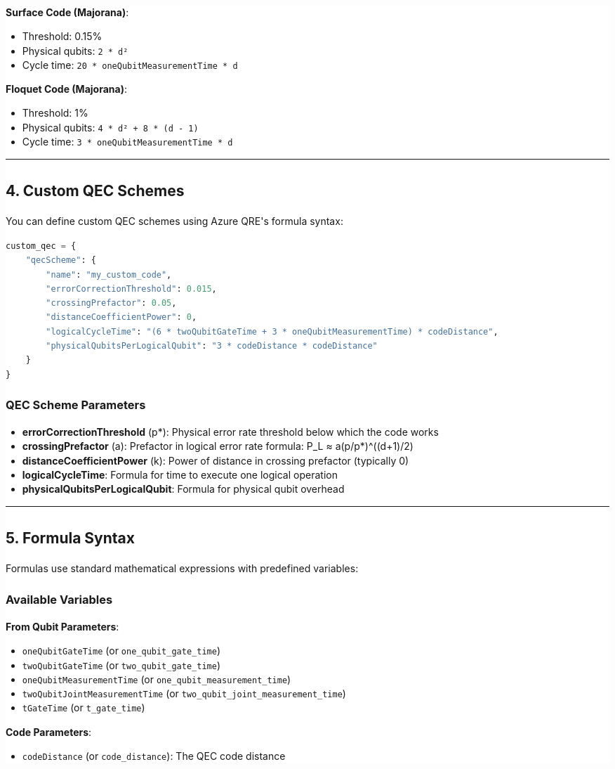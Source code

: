 **Surface Code (Majorana)**:
- Threshold: 0.15%
- Physical qubits: `2 * d²`
- Cycle time: `20 * oneQubitMeasurementTime * d`

**Floquet Code (Majorana)**:
- Threshold: 1%
- Physical qubits: `4 * d² + 8 * (d - 1)`
- Cycle time: `3 * oneQubitMeasurementTime * d`

---

## 4. Custom QEC Schemes

You can define custom QEC schemes using Azure QRE's formula syntax:

```python
custom_qec = {
    "qecScheme": {
        "name": "my_custom_code",
        "errorCorrectionThreshold": 0.015,
        "crossingPrefactor": 0.05,
        "distanceCoefficientPower": 0,
        "logicalCycleTime": "(6 * twoQubitGateTime + 3 * oneQubitMeasurementTime) * codeDistance",
        "physicalQubitsPerLogicalQubit": "3 * codeDistance * codeDistance"
    }
}
```

### QEC Scheme Parameters

- **errorCorrectionThreshold** (p*): Physical error rate threshold below which the code works
- **crossingPrefactor** (a): Prefactor in logical error rate formula: P_L ≈ a(p/p*)^((d+1)/2)
- **distanceCoefficientPower** (k): Power of distance in crossing prefactor (typically 0)
- **logicalCycleTime**: Formula for time to execute one logical operation
- **physicalQubitsPerLogicalQubit**: Formula for physical qubit overhead

---

## 5. Formula Syntax

Formulas use standard mathematical expressions with predefined variables:

### Available Variables

**From Qubit Parameters**:
- `oneQubitGateTime` (or `one_qubit_gate_time`)
- `twoQubitGateTime` (or `two_qubit_gate_time`)
- `oneQubitMeasurementTime` (or `one_qubit_measurement_time`)
- `twoQubitJointMeasurementTime` (or `two_qubit_joint_measurement_time`)
- `tGateTime` (or `t_gate_time`)

**Code Parameters**:
- `codeDistance` (or `code_distance`): The QEC code distance
